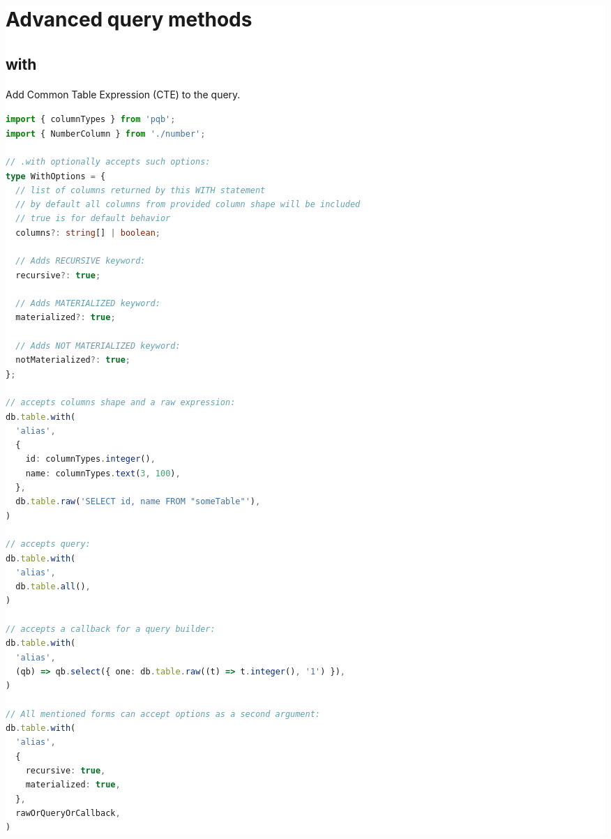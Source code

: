 # Advanced query methods

## with

Add Common Table Expression (CTE) to the query.

```ts
import { columnTypes } from 'pqb';
import { NumberColumn } from './number';

// .with optionally accepts such options:
type WithOptions = {
  // list of columns returned by this WITH statement
  // by default all columns from provided column shape will be included
  // true is for default behavior
  columns?: string[] | boolean;

  // Adds RECURSIVE keyword:
  recursive?: true;

  // Adds MATERIALIZED keyword:
  materialized?: true;

  // Adds NOT MATERIALIZED keyword:
  notMaterialized?: true;
};

// accepts columns shape and a raw expression:
db.table.with(
  'alias',
  {
    id: columnTypes.integer(),
    name: columnTypes.text(3, 100),
  },
  db.table.raw('SELECT id, name FROM "someTable"'),
)

// accepts query:
db.table.with(
  'alias',
  db.table.all(),
)

// accepts a callback for a query builder:
db.table.with(
  'alias',
  (qb) => qb.select({ one: db.table.raw((t) => t.integer(), '1') }),
)

// All mentioned forms can accept options as a second argument:
db.table.with(
  'alias',
  {
    recursive: true,
    materialized: true,
  },
  rawOrQueryOrCallback,
)
```
